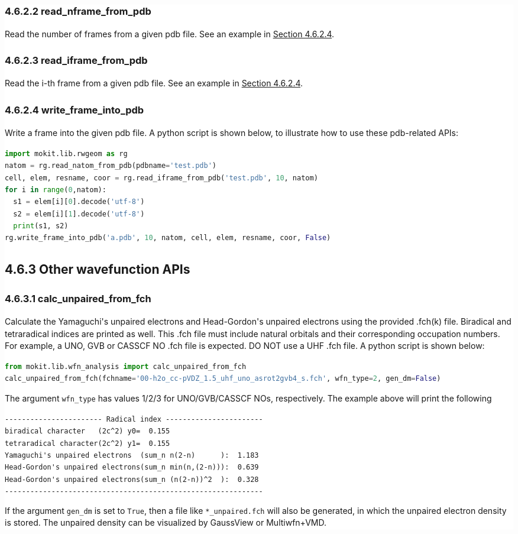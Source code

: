 ### 4.6.2.2 read_nframe_from_pdb
Read the number of frames from a given pdb file. See an example in [Section 4.6.2.4](#4624-write_frame_into_pdb).

### 4.6.2.3 read_iframe_from_pdb
Read the i-th frame from a given pdb file. See an example in [Section 4.6.2.4](#4624-write_frame_into_pdb).

### 4.6.2.4 write_frame_into_pdb
Write a frame into the given pdb file. A python script is shown below, to illustrate how to use these pdb-related APIs:

```python
import mokit.lib.rwgeom as rg
natom = rg.read_natom_from_pdb(pdbname='test.pdb')
cell, elem, resname, coor = rg.read_iframe_from_pdb('test.pdb', 10, natom)
for i in range(0,natom):
  s1 = elem[i][0].decode('utf-8')
  s2 = elem[i][1].decode('utf-8')
  print(s1, s2)
rg.write_frame_into_pdb('a.pdb', 10, natom, cell, elem, resname, coor, False)
```

## 4.6.3 Other wavefunction APIs
### 4.6.3.1 calc_unpaired_from_fch
Calculate the Yamaguchi's unpaired electrons and Head-Gordon's unpaired electrons using the provided .fch(k) file. Biradical and tetraradical indices are printed as well. 
This .fch file must include natural orbitals and their corresponding occupation numbers. For example, a UNO, GVB or CASSCF NO .fch file is expected. DO NOT use a UHF .fch file. 
A python script is shown below:

```python
from mokit.lib.wfn_analysis import calc_unpaired_from_fch
calc_unpaired_from_fch(fchname='00-h2o_cc-pVDZ_1.5_uhf_uno_asrot2gvb4_s.fch', wfn_type=2, gen_dm=False)
```

The argument `wfn_type` has values 1/2/3 for UNO/GVB/CASSCF NOs, respectively. The example above will print the following
```
----------------------- Radical index -----------------------
biradical character   (2c^2) y0=  0.155
tetraradical character(2c^2) y1=  0.155
Yamaguchi's unpaired electrons  (sum_n n(2-n)      ):  1.183
Head-Gordon's unpaired electrons(sum_n min(n,(2-n))):  0.639
Head-Gordon's unpaired electrons(sum_n (n(2-n))^2  ):  0.328
-------------------------------------------------------------
```

If the argument `gen_dm` is set to `True`, then a file like `*_unpaired.fch` will also be generated, in which the unpaired electron density is stored. The unpaired density can be visualized by GaussView or Multiwfn+VMD.
